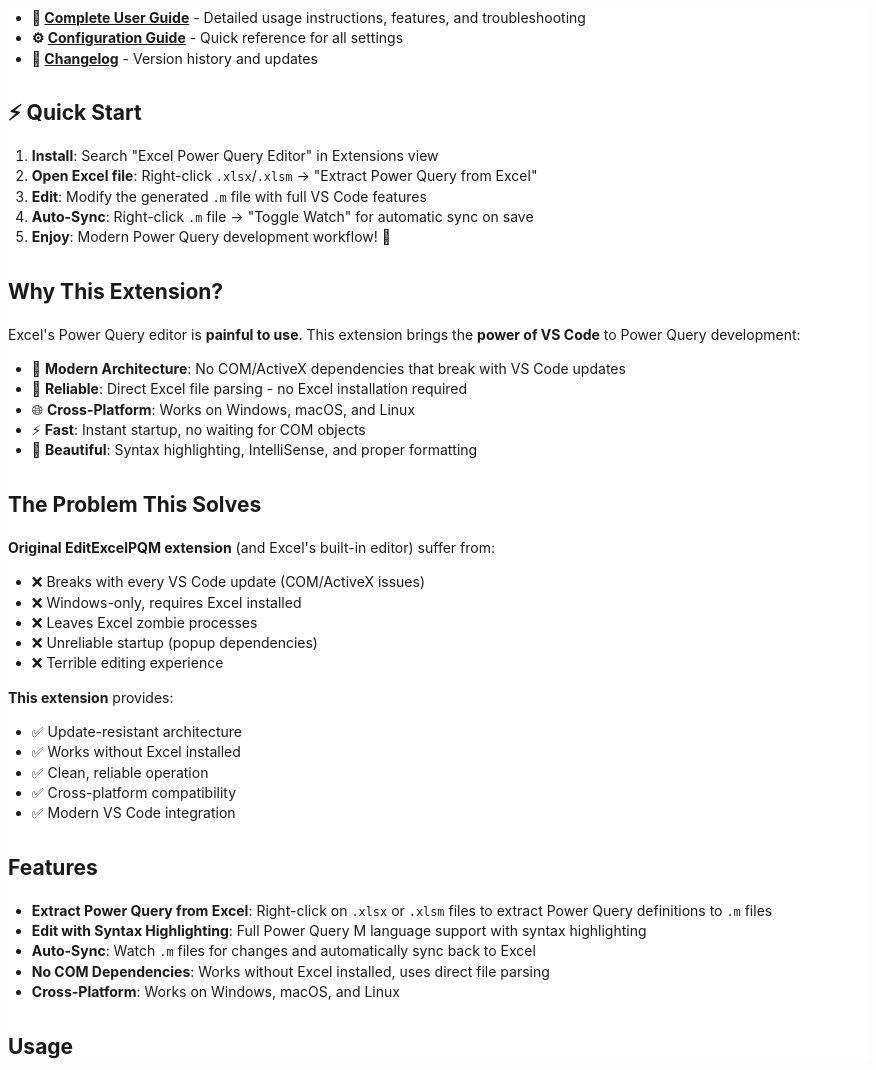 - **📖 [Complete User Guide](USER_GUIDE.md)** - Detailed usage instructions, features, and troubleshooting
- **⚙️ [Configuration Guide](CONFIGURATION.md)** - Quick reference for all settings
- **📝 [Changelog](CHANGELOG.md)** - Version history and updates

## ⚡ Quick Start

1. **Install**: Search "Excel Power Query Editor" in Extensions view
2. **Open Excel file**: Right-click `.xlsx`/`.xlsm` → "Extract Power Query from Excel"
3. **Edit**: Modify the generated `.m` file with full VS Code features
4. **Auto-Sync**: Right-click `.m` file → "Toggle Watch" for automatic sync on save
5. **Enjoy**: Modern Power Query development workflow! 🎉

## Why This Extension?

Excel's Power Query editor is **painful to use**. This extension brings the **power of VS Code** to Power Query development:

- 🚀 **Modern Architecture**: No COM/ActiveX dependencies that break with VS Code updates
- 🔧 **Reliable**: Direct Excel file parsing - no Excel installation required
- 🌐 **Cross-Platform**: Works on Windows, macOS, and Linux
- ⚡ **Fast**: Instant startup, no waiting for COM objects
- 🎨 **Beautiful**: Syntax highlighting, IntelliSense, and proper formatting

## The Problem This Solves

**Original EditExcelPQM extension** (and Excel's built-in editor) suffer from:

- ❌ Breaks with every VS Code update (COM/ActiveX issues)
- ❌ Windows-only, requires Excel installed
- ❌ Leaves Excel zombie processes
- ❌ Unreliable startup (popup dependencies)
- ❌ Terrible editing experience

**This extension** provides:

- ✅ Update-resistant architecture
- ✅ Works without Excel installed
- ✅ Clean, reliable operation
- ✅ Cross-platform compatibility
- ✅ Modern VS Code integration

## Features

- **Extract Power Query from Excel**: Right-click on `.xlsx` or `.xlsm` files to extract Power Query definitions to `.m` files
- **Edit with Syntax Highlighting**: Full Power Query M language support with syntax highlighting
- **Auto-Sync**: Watch `.m` files for changes and automatically sync back to Excel
- **No COM Dependencies**: Works without Excel installed, uses direct file parsing
- **Cross-Platform**: Works on Windows, macOS, and Linux

## Usage
